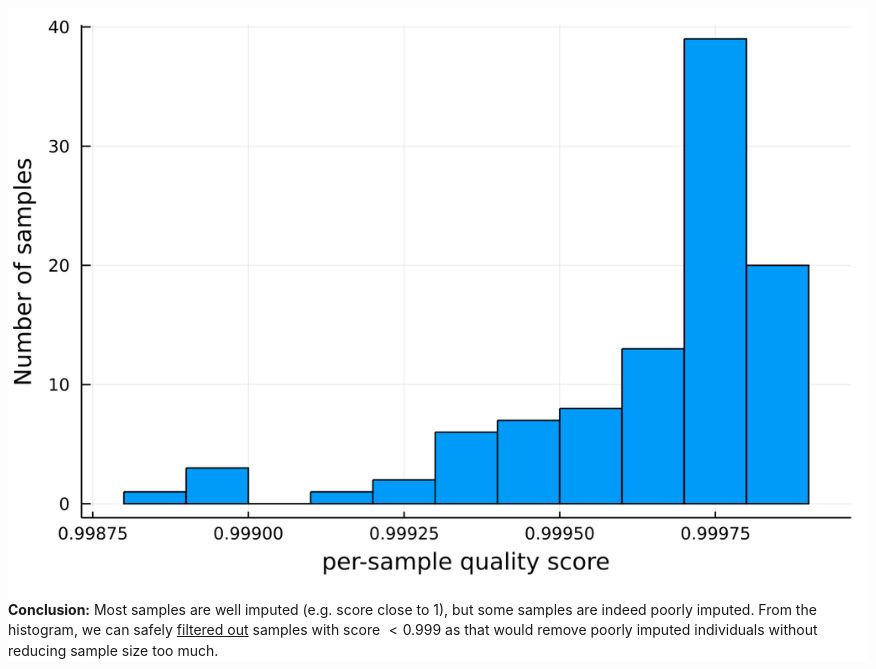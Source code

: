 


![svg](output_20_0.svg)



**Conclusion:** Most samples are well imputed (e.g. score close to 1), but some samples are indeed poorly imputed. From the histogram, we can safely [filtered out](https://openmendel.github.io/VCFTools.jl/dev/man/filter/#Subsetting-VCF-files-using-array-masks) samples with score $< 0.999$ as that would remove poorly imputed individuals without reducing sample size too much.
